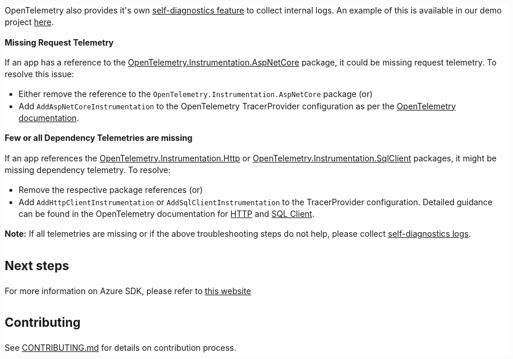 OpenTelemetry also provides it's own [self-diagnostics feature](https://github.com/open-telemetry/opentelemetry-dotnet/blob/main/src/OpenTelemetry/README.md#troubleshooting) to collect internal logs.
An example of this is available in our demo project [here](https://github.com/Azure/azure-sdk-for-net/blob/main/sdk/monitor/Azure.Monitor.OpenTelemetry.Exporter/tests/Azure.Monitor.OpenTelemetry.Exporter.Demo/OTEL_DIAGNOSTICS.json).

**Missing Request Telemetry**

If an app has a reference to the [OpenTelemetry.Instrumentation.AspNetCore](https://www.nuget.org/packages/OpenTelemetry.Instrumentation.AspNetCore) package, it could be missing request telemetry. To resolve this issue:

* Either remove the reference to the `OpenTelemetry.Instrumentation.AspNetCore` package (or)
* Add `AddAspNetCoreInstrumentation` to the OpenTelemetry TracerProvider configuration as per the [OpenTelemetry documentation](https://github.com/open-telemetry/opentelemetry-dotnet-contrib/tree/main/src/OpenTelemetry.Instrumentation.AspNetCore).

**Few or all Dependency Telemetries are missing**

If an app references the [OpenTelemetry.Instrumentation.Http](https://www.nuget.org/packages/OpenTelemetry.Instrumentation.Http) or [OpenTelemetry.Instrumentation.SqlClient](https://www.nuget.org/packages/OpenTelemetry.Instrumentation.SqlClient) packages, it might be missing dependency telemetry. To resolve:

* Remove the respective package references (or)
* Add `AddHttpClientInstrumentation` or `AddSqlClientInstrumentation` to the TracerProvider configuration. Detailed guidance can be found in the OpenTelemetry documentation for [HTTP](https://github.com/open-telemetry/opentelemetry-dotnet-contrib/tree/main/src/OpenTelemetry.Instrumentation.Http) and [SQL Client](https://github.com/open-telemetry/opentelemetry-dotnet-contrib/tree/main/src/OpenTelemetry.Instrumentation.SqlClient).

**Note:** If all telemetries are missing or if the above troubleshooting steps do not help, please collect [self-diagnostics logs](https://github.com/open-telemetry/opentelemetry-dotnet/blob/main/src/OpenTelemetry/README.md#troubleshooting).

## Next steps

For more information on Azure SDK, please refer to [this website](https://azure.github.io/azure-sdk/)

## Contributing

See [CONTRIBUTING.md](https://github.com/Azure/azure-sdk-for-net/blob/main/CONTRIBUTING.md) for details on contribution process.

